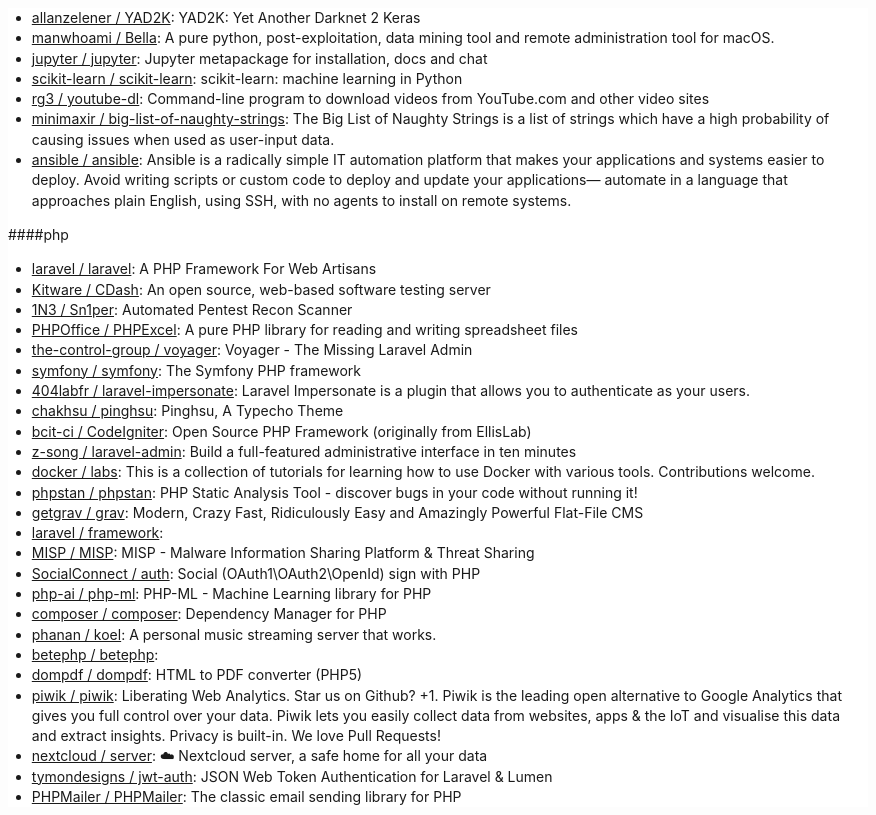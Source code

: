 * [allanzelener / YAD2K](https://github.com/allanzelener/YAD2K): YAD2K: Yet Another Darknet 2 Keras
* [manwhoami / Bella](https://github.com/manwhoami/Bella): A pure python, post-exploitation, data mining tool and remote administration tool for macOS.
* [jupyter / jupyter](https://github.com/jupyter/jupyter): Jupyter metapackage for installation, docs and chat
* [scikit-learn / scikit-learn](https://github.com/scikit-learn/scikit-learn): scikit-learn: machine learning in Python
* [rg3 / youtube-dl](https://github.com/rg3/youtube-dl): Command-line program to download videos from YouTube.com and other video sites
* [minimaxir / big-list-of-naughty-strings](https://github.com/minimaxir/big-list-of-naughty-strings): The Big List of Naughty Strings is a list of strings which have a high probability of causing issues when used as user-input data.
* [ansible / ansible](https://github.com/ansible/ansible): Ansible is a radically simple IT automation platform that makes your applications and systems easier to deploy. Avoid writing scripts or custom code to deploy and update your applications— automate in a language that approaches plain English, using SSH, with no agents to install on remote systems.

####php
* [laravel / laravel](https://github.com/laravel/laravel): A PHP Framework For Web Artisans
* [Kitware / CDash](https://github.com/Kitware/CDash): An open source, web-based software testing server
* [1N3 / Sn1per](https://github.com/1N3/Sn1per): Automated Pentest Recon Scanner
* [PHPOffice / PHPExcel](https://github.com/PHPOffice/PHPExcel): A pure PHP library for reading and writing spreadsheet files
* [the-control-group / voyager](https://github.com/the-control-group/voyager): Voyager - The Missing Laravel Admin
* [symfony / symfony](https://github.com/symfony/symfony): The Symfony PHP framework
* [404labfr / laravel-impersonate](https://github.com/404labfr/laravel-impersonate): Laravel Impersonate is a plugin that allows you to authenticate as your users.
* [chakhsu / pinghsu](https://github.com/chakhsu/pinghsu): Pinghsu, A Typecho Theme
* [bcit-ci / CodeIgniter](https://github.com/bcit-ci/CodeIgniter): Open Source PHP Framework (originally from EllisLab)
* [z-song / laravel-admin](https://github.com/z-song/laravel-admin): Build a full-featured administrative interface in ten minutes
* [docker / labs](https://github.com/docker/labs): This is a collection of tutorials for learning how to use Docker with various tools. Contributions welcome.
* [phpstan / phpstan](https://github.com/phpstan/phpstan): PHP Static Analysis Tool - discover bugs in your code without running it!
* [getgrav / grav](https://github.com/getgrav/grav): Modern, Crazy Fast, Ridiculously Easy and Amazingly Powerful Flat-File CMS
* [laravel / framework](https://github.com/laravel/framework): 
* [MISP / MISP](https://github.com/MISP/MISP): MISP - Malware Information Sharing Platform & Threat Sharing
* [SocialConnect / auth](https://github.com/SocialConnect/auth): Social (OAuth1\OAuth2\OpenId) sign with PHP
* [php-ai / php-ml](https://github.com/php-ai/php-ml): PHP-ML - Machine Learning library for PHP
* [composer / composer](https://github.com/composer/composer): Dependency Manager for PHP
* [phanan / koel](https://github.com/phanan/koel): A personal music streaming server that works.
* [betephp / betephp](https://github.com/betephp/betephp): 
* [dompdf / dompdf](https://github.com/dompdf/dompdf): HTML to PDF converter (PHP5)
* [piwik / piwik](https://github.com/piwik/piwik): Liberating Web Analytics. Star us on Github? +1. Piwik is the leading open alternative to Google Analytics that gives you full control over your data. Piwik lets you easily collect data from websites, apps & the IoT and visualise this data and extract insights. Privacy is built-in. We love Pull Requests!
* [nextcloud / server](https://github.com/nextcloud/server): ☁️ Nextcloud server, a safe home for all your data
* [tymondesigns / jwt-auth](https://github.com/tymondesigns/jwt-auth): JSON Web Token Authentication for Laravel & Lumen
* [PHPMailer / PHPMailer](https://github.com/PHPMailer/PHPMailer): The classic email sending library for PHP
